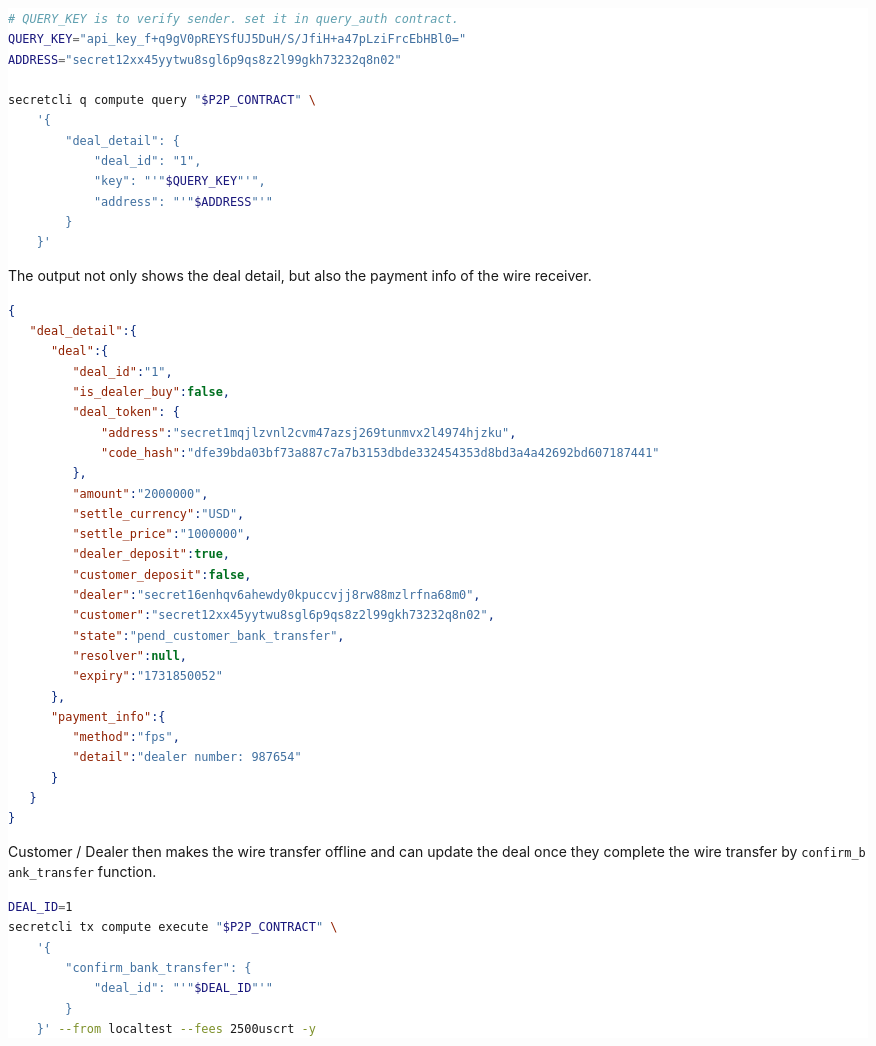 ```bash
# QUERY_KEY is to verify sender. set it in query_auth contract.
QUERY_KEY="api_key_f+q9gV0pREYSfUJ5DuH/S/JfiH+a47pLziFrcEbHBl0="
ADDRESS="secret12xx45yytwu8sgl6p9qs8z2l99gkh73232q8n02"

secretcli q compute query "$P2P_CONTRACT" \
	'{
		"deal_detail": {
			"deal_id": "1",
			"key": "'"$QUERY_KEY"'",
			"address": "'"$ADDRESS"'"
		}
	}'
```

The output not only shows the deal detail, but also the payment info of the wire receiver.
```json
{
   "deal_detail":{
      "deal":{
         "deal_id":"1",
         "is_dealer_buy":false,
		 "deal_token": {
             "address":"secret1mqjlzvnl2cvm47azsj269tunmvx2l4974hjzku",
             "code_hash":"dfe39bda03bf73a887c7a7b3153dbde332454353d8bd3a4a42692bd607187441"
         },
         "amount":"2000000",
         "settle_currency":"USD",
         "settle_price":"1000000",
         "dealer_deposit":true,
         "customer_deposit":false,
         "dealer":"secret16enhqv6ahewdy0kpuccvjj8rw88mzlrfna68m0",
         "customer":"secret12xx45yytwu8sgl6p9qs8z2l99gkh73232q8n02",
         "state":"pend_customer_bank_transfer",
         "resolver":null,
         "expiry":"1731850052"
      },
      "payment_info":{
         "method":"fps",
         "detail":"dealer number: 987654"
      }
   }
}
```

Customer / Dealer then makes the wire transfer offline and can update the deal once they complete the wire transfer by `confirm_bank_transfer` function.

```bash
DEAL_ID=1
secretcli tx compute execute "$P2P_CONTRACT" \
	'{
		"confirm_bank_transfer": {
			"deal_id": "'"$DEAL_ID"'"
		}
	}' --from localtest --fees 2500uscrt -y
```
